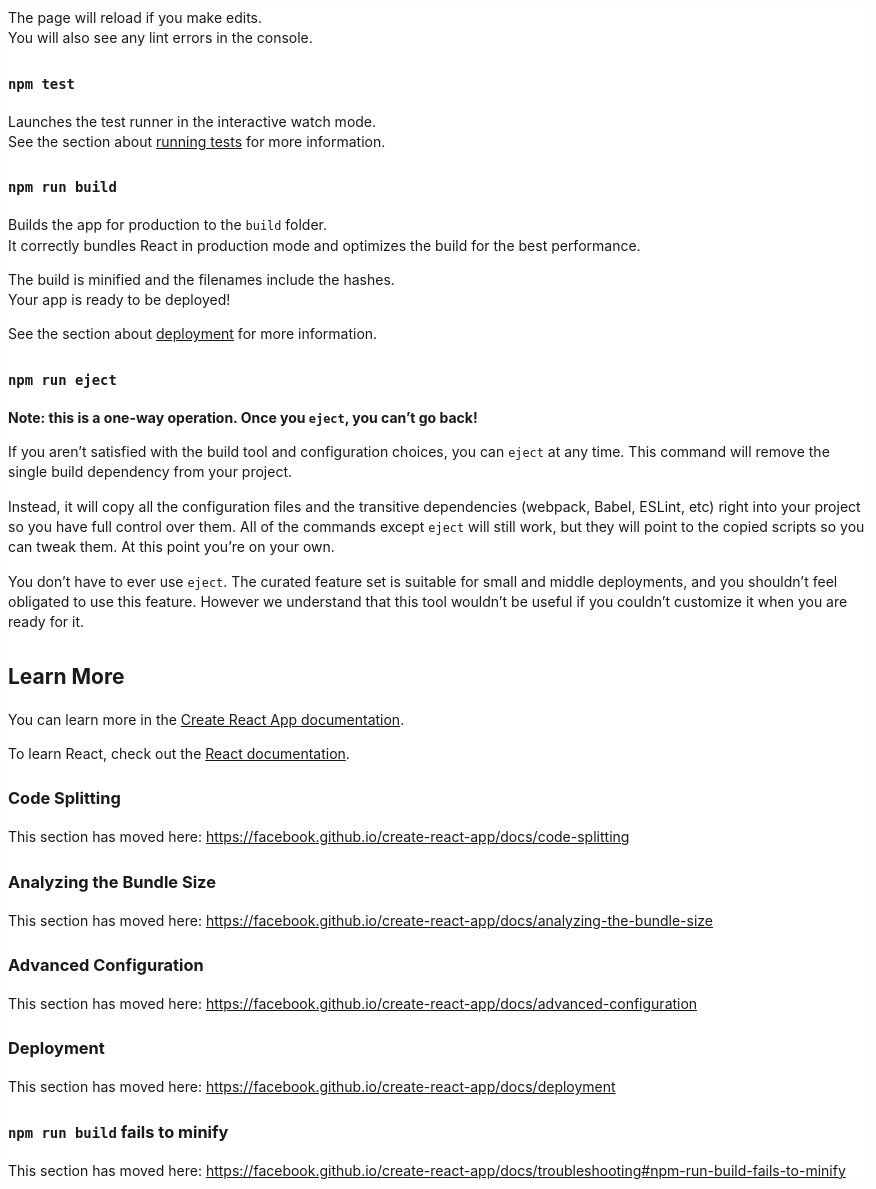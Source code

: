 The page will reload if you make edits.<br />
You will also see any lint errors in the console.

### `npm test`

Launches the test runner in the interactive watch mode.<br />
See the section about [running tests](https://facebook.github.io/create-react-app/docs/running-tests) for more information.

### `npm run build`

Builds the app for production to the `build` folder.<br />
It correctly bundles React in production mode and optimizes the build for the best performance.

The build is minified and the filenames include the hashes.<br />
Your app is ready to be deployed!

See the section about [deployment](https://facebook.github.io/create-react-app/docs/deployment) for more information.

### `npm run eject`

**Note: this is a one-way operation. Once you `eject`, you can’t go back!**

If you aren’t satisfied with the build tool and configuration choices, you can `eject` at any time. This command will remove the single build dependency from your project.

Instead, it will copy all the configuration files and the transitive dependencies (webpack, Babel, ESLint, etc) right into your project so you have full control over them. All of the commands except `eject` will still work, but they will point to the copied scripts so you can tweak them. At this point you’re on your own.

You don’t have to ever use `eject`. The curated feature set is suitable for small and middle deployments, and you shouldn’t feel obligated to use this feature. However we understand that this tool wouldn’t be useful if you couldn’t customize it when you are ready for it.

## Learn More

You can learn more in the [Create React App documentation](https://facebook.github.io/create-react-app/docs/getting-started).

To learn React, check out the [React documentation](https://reactjs.org/).

### Code Splitting

This section has moved here: https://facebook.github.io/create-react-app/docs/code-splitting

### Analyzing the Bundle Size

This section has moved here: https://facebook.github.io/create-react-app/docs/analyzing-the-bundle-size

### Advanced Configuration

This section has moved here: https://facebook.github.io/create-react-app/docs/advanced-configuration

### Deployment

This section has moved here: https://facebook.github.io/create-react-app/docs/deployment

### `npm run build` fails to minify

This section has moved here: https://facebook.github.io/create-react-app/docs/troubleshooting#npm-run-build-fails-to-minify
